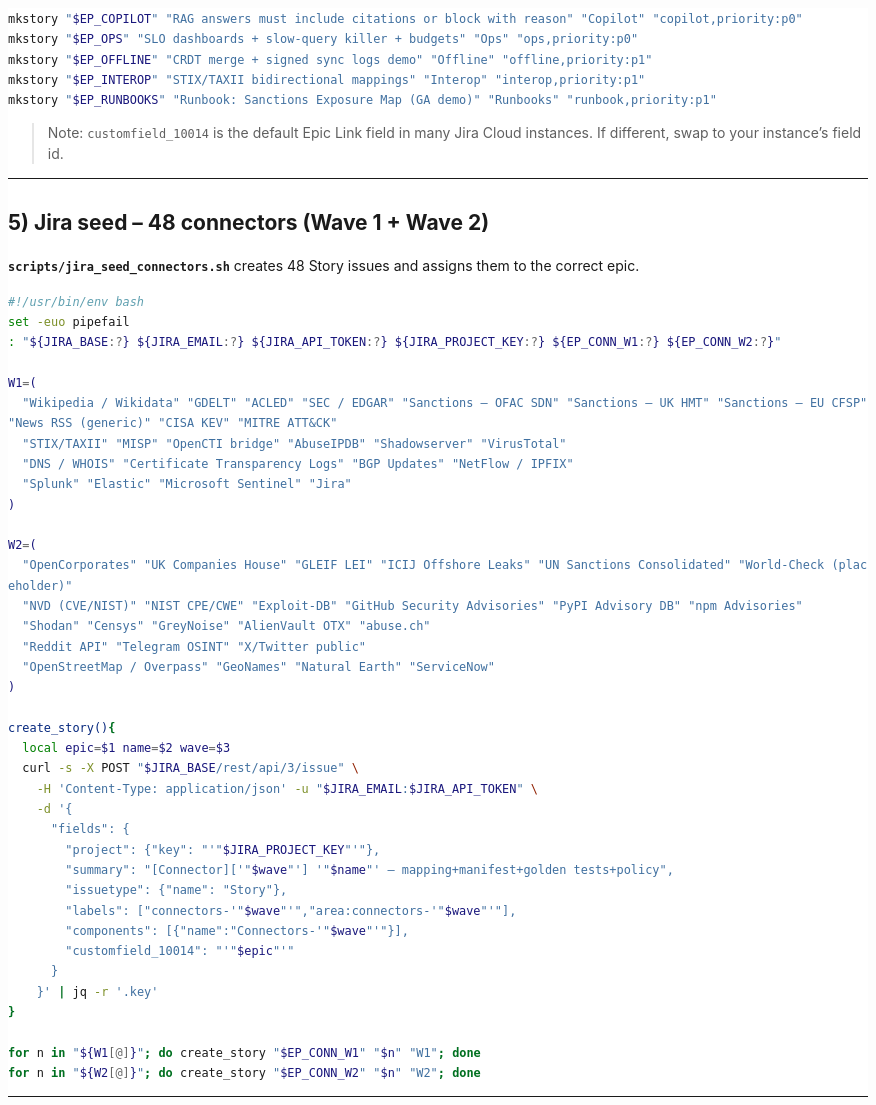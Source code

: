 ```bash
mkstory "$EP_COPILOT" "RAG answers must include citations or block with reason" "Copilot" "copilot,priority:p0"
mkstory "$EP_OPS" "SLO dashboards + slow-query killer + budgets" "Ops" "ops,priority:p0"
mkstory "$EP_OFFLINE" "CRDT merge + signed sync logs demo" "Offline" "offline,priority:p1"
mkstory "$EP_INTEROP" "STIX/TAXII bidirectional mappings" "Interop" "interop,priority:p1"
mkstory "$EP_RUNBOOKS" "Runbook: Sanctions Exposure Map (GA demo)" "Runbooks" "runbook,priority:p1"
```
> Note: `customfield_10014` is the default Epic Link field in many Jira Cloud instances. If different, swap to your instance’s field id.

---

## 5) Jira seed – 48 connectors (Wave 1 + Wave 2)

**`scripts/jira_seed_connectors.sh`** creates 48 Story issues and assigns them to the correct epic.

```bash
#!/usr/bin/env bash
set -euo pipefail
: "${JIRA_BASE:?} ${JIRA_EMAIL:?} ${JIRA_API_TOKEN:?} ${JIRA_PROJECT_KEY:?} ${EP_CONN_W1:?} ${EP_CONN_W2:?}"

W1=(
  "Wikipedia / Wikidata" "GDELT" "ACLED" "SEC / EDGAR" "Sanctions — OFAC SDN" "Sanctions — UK HMT" "Sanctions — EU CFSP" "News RSS (generic)" "CISA KEV" "MITRE ATT&CK"
  "STIX/TAXII" "MISP" "OpenCTI bridge" "AbuseIPDB" "Shadowserver" "VirusTotal"
  "DNS / WHOIS" "Certificate Transparency Logs" "BGP Updates" "NetFlow / IPFIX"
  "Splunk" "Elastic" "Microsoft Sentinel" "Jira"
)

W2=(
  "OpenCorporates" "UK Companies House" "GLEIF LEI" "ICIJ Offshore Leaks" "UN Sanctions Consolidated" "World-Check (placeholder)"
  "NVD (CVE/NIST)" "NIST CPE/CWE" "Exploit-DB" "GitHub Security Advisories" "PyPI Advisory DB" "npm Advisories"
  "Shodan" "Censys" "GreyNoise" "AlienVault OTX" "abuse.ch"
  "Reddit API" "Telegram OSINT" "X/Twitter public"
  "OpenStreetMap / Overpass" "GeoNames" "Natural Earth" "ServiceNow"
)

create_story(){
  local epic=$1 name=$2 wave=$3
  curl -s -X POST "$JIRA_BASE/rest/api/3/issue" \
    -H 'Content-Type: application/json' -u "$JIRA_EMAIL:$JIRA_API_TOKEN" \
    -d '{
      "fields": {
        "project": {"key": "'"$JIRA_PROJECT_KEY"'"},
        "summary": "[Connector]['"$wave"'] '"$name"' – mapping+manifest+golden tests+policy",
        "issuetype": {"name": "Story"},
        "labels": ["connectors-'"$wave"'","area:connectors-'"$wave"'"],
        "components": [{"name":"Connectors-'"$wave"'"}],
        "customfield_10014": "'"$epic"'"
      }
    }' | jq -r '.key'
}

for n in "${W1[@]}"; do create_story "$EP_CONN_W1" "$n" "W1"; done
for n in "${W2[@]}"; do create_story "$EP_CONN_W2" "$n" "W2"; done
```

---